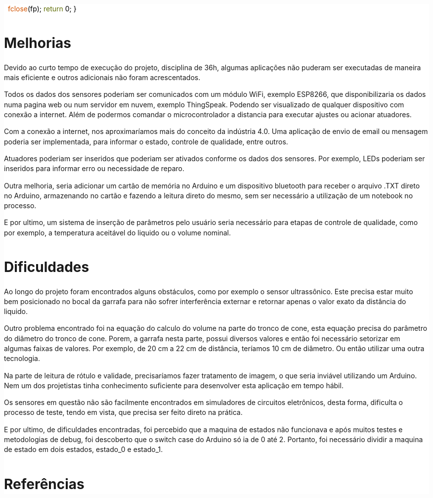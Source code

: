  &nbsp;&nbsp;<font color="#d35400">fclose</font><font color="#000000">(</font><font color="#000000">fp</font><font color="#000000">)</font><font color="#000000">;</font>
<font color="#5e6d03">return</font> <font color="#000000">0</font><font color="#000000">;</font>
<font color="#000000">}</font>

</pre>

# Melhorias

Devido ao curto tempo de execução do projeto, disciplina de 36h, algumas aplicações não puderam ser executadas de maneira mais eficiente e outros adicionais não foram acrescentados.

Todos os dados dos sensores poderiam ser comunicados com um módulo WiFi, exemplo ESP8266, que disponibilizaria os dados numa pagina web ou num servidor em nuvem, exemplo ThingSpeak. Podendo ser visualizado de qualquer dispositivo com conexão a internet. Além de podermos comandar o microcontrolador a distancia para executar ajustes ou acionar atuadores.

Com a conexão a internet, nos aproximaríamos mais do conceito da indústria 4.0. Uma aplicação de envio de email ou mensagem poderia ser implementada, para informar o estado, controle de qualidade, entre outros. 

Atuadores poderiam ser inseridos que poderiam ser ativados conforme os dados dos sensores. Por exemplo, LEDs poderiam ser inseridos para informar erro ou necessidade de reparo. 

Outra melhoria, seria adicionar um cartão de memória no Arduino e um dispositivo bluetooth para receber o arquivo .TXT direto no Arduino, armazenando no cartão e fazendo a leitura direto do mesmo, sem ser necessário a utilização de um notebook no processo.

E por ultimo, um sistema de inserção de parâmetros pelo usuário seria necessário para etapas de controle de qualidade, como por exemplo, a temperatura aceitável do liquido ou o volume nominal.  

# Dificuldades

Ao longo do projeto foram encontrados alguns obstáculos, como por exemplo o sensor ultrassônico. Este precisa estar muito bem posicionado no bocal da garrafa para não sofrer interferência externar e retornar apenas o valor exato da distância do liquido. 

Outro problema encontrado foi na equação do calculo do volume na parte do tronco de cone, esta equação precisa do parâmetro do diâmetro do tronco de cone. Porem, a garrafa nesta parte, possui diversos valores e então foi necessário setorizar em algumas faixas de valores. Por exemplo, de 20 cm a 22 cm de distância, teríamos 10 cm de diâmetro. Ou então utilizar uma outra tecnologia.

Na parte de leitura de rótulo e validade, precisaríamos fazer tratamento de imagem, o que seria inviável utilizando um Arduino. Nem um dos projetistas tinha conhecimento suficiente para desenvolver esta aplicação em tempo hábil. 

Os sensores em questão não são facilmente encontrados em simuladores de circuitos eletrônicos, desta forma, dificulta o processo de teste, tendo em vista, que precisa ser feito direto na prática. 

E por ultimo, de dificuldades encontradas, foi percebido que a maquina de estados não funcionava e após muitos testes e metodologias de debug, foi descoberto que o switch case do Arduino só ia de 0 até 2. Portanto, foi necessário dividir a maquina de estado em dois estados, estado_0 e estado_1.



# Referências 
